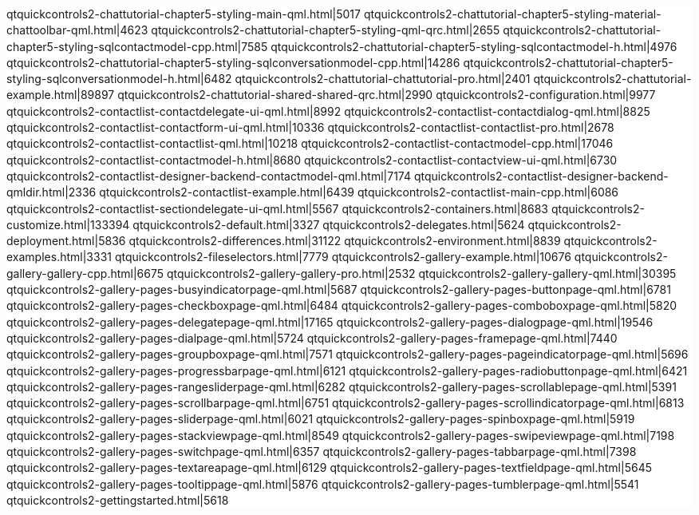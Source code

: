 qtquickcontrols2-chattutorial-chapter5-styling-main-qml.html|5017
qtquickcontrols2-chattutorial-chapter5-styling-material-chattoolbar-qml.html|4623
qtquickcontrols2-chattutorial-chapter5-styling-qml-qrc.html|2655
qtquickcontrols2-chattutorial-chapter5-styling-sqlcontactmodel-cpp.html|7585
qtquickcontrols2-chattutorial-chapter5-styling-sqlcontactmodel-h.html|4976
qtquickcontrols2-chattutorial-chapter5-styling-sqlconversationmodel-cpp.html|14286
qtquickcontrols2-chattutorial-chapter5-styling-sqlconversationmodel-h.html|6482
qtquickcontrols2-chattutorial-chattutorial-pro.html|2401
qtquickcontrols2-chattutorial-example.html|89897
qtquickcontrols2-chattutorial-shared-shared-qrc.html|2990
qtquickcontrols2-configuration.html|9977
qtquickcontrols2-contactlist-contactdelegate-ui-qml.html|8992
qtquickcontrols2-contactlist-contactdialog-qml.html|8825
qtquickcontrols2-contactlist-contactform-ui-qml.html|10336
qtquickcontrols2-contactlist-contactlist-pro.html|2678
qtquickcontrols2-contactlist-contactlist-qml.html|10218
qtquickcontrols2-contactlist-contactmodel-cpp.html|17046
qtquickcontrols2-contactlist-contactmodel-h.html|8680
qtquickcontrols2-contactlist-contactview-ui-qml.html|6730
qtquickcontrols2-contactlist-designer-backend-contactmodel-qml.html|7174
qtquickcontrols2-contactlist-designer-backend-qmldir.html|2336
qtquickcontrols2-contactlist-example.html|6439
qtquickcontrols2-contactlist-main-cpp.html|6086
qtquickcontrols2-contactlist-sectiondelegate-ui-qml.html|5567
qtquickcontrols2-containers.html|8683
qtquickcontrols2-customize.html|133394
qtquickcontrols2-default.html|3327
qtquickcontrols2-delegates.html|5624
qtquickcontrols2-deployment.html|5836
qtquickcontrols2-differences.html|31122
qtquickcontrols2-environment.html|8839
qtquickcontrols2-examples.html|3331
qtquickcontrols2-fileselectors.html|7779
qtquickcontrols2-gallery-example.html|10676
qtquickcontrols2-gallery-gallery-cpp.html|6675
qtquickcontrols2-gallery-gallery-pro.html|2532
qtquickcontrols2-gallery-gallery-qml.html|30395
qtquickcontrols2-gallery-pages-busyindicatorpage-qml.html|5687
qtquickcontrols2-gallery-pages-buttonpage-qml.html|6781
qtquickcontrols2-gallery-pages-checkboxpage-qml.html|6484
qtquickcontrols2-gallery-pages-comboboxpage-qml.html|5820
qtquickcontrols2-gallery-pages-delegatepage-qml.html|17165
qtquickcontrols2-gallery-pages-dialogpage-qml.html|19546
qtquickcontrols2-gallery-pages-dialpage-qml.html|5724
qtquickcontrols2-gallery-pages-framepage-qml.html|7440
qtquickcontrols2-gallery-pages-groupboxpage-qml.html|7571
qtquickcontrols2-gallery-pages-pageindicatorpage-qml.html|5696
qtquickcontrols2-gallery-pages-progressbarpage-qml.html|6121
qtquickcontrols2-gallery-pages-radiobuttonpage-qml.html|6421
qtquickcontrols2-gallery-pages-rangesliderpage-qml.html|6282
qtquickcontrols2-gallery-pages-scrollablepage-qml.html|5391
qtquickcontrols2-gallery-pages-scrollbarpage-qml.html|6751
qtquickcontrols2-gallery-pages-scrollindicatorpage-qml.html|6813
qtquickcontrols2-gallery-pages-sliderpage-qml.html|6021
qtquickcontrols2-gallery-pages-spinboxpage-qml.html|5919
qtquickcontrols2-gallery-pages-stackviewpage-qml.html|8549
qtquickcontrols2-gallery-pages-swipeviewpage-qml.html|7198
qtquickcontrols2-gallery-pages-switchpage-qml.html|6357
qtquickcontrols2-gallery-pages-tabbarpage-qml.html|7398
qtquickcontrols2-gallery-pages-textareapage-qml.html|6129
qtquickcontrols2-gallery-pages-textfieldpage-qml.html|5645
qtquickcontrols2-gallery-pages-tooltippage-qml.html|5876
qtquickcontrols2-gallery-pages-tumblerpage-qml.html|5541
qtquickcontrols2-gettingstarted.html|5618